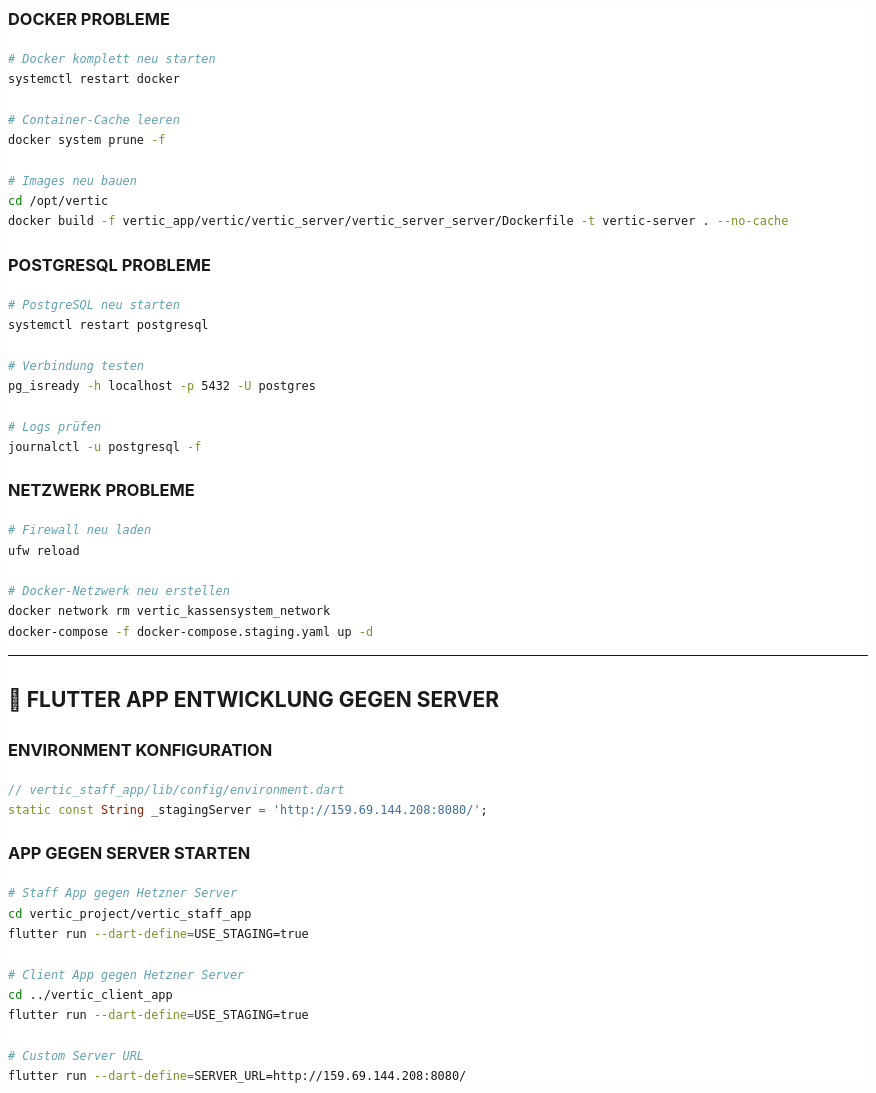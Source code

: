 ### **DOCKER PROBLEME**
```bash
# Docker komplett neu starten
systemctl restart docker

# Container-Cache leeren
docker system prune -f

# Images neu bauen
cd /opt/vertic
docker build -f vertic_app/vertic/vertic_server/vertic_server_server/Dockerfile -t vertic-server . --no-cache
```

### **POSTGRESQL PROBLEME**
```bash
# PostgreSQL neu starten
systemctl restart postgresql

# Verbindung testen
pg_isready -h localhost -p 5432 -U postgres

# Logs prüfen
journalctl -u postgresql -f
```

### **NETZWERK PROBLEME**
```bash
# Firewall neu laden
ufw reload

# Docker-Netzwerk neu erstellen
docker network rm vertic_kassensystem_network
docker-compose -f docker-compose.staging.yaml up -d
```

---

## 📱 FLUTTER APP ENTWICKLUNG GEGEN SERVER

### **ENVIRONMENT KONFIGURATION**
```dart
// vertic_staff_app/lib/config/environment.dart
static const String _stagingServer = 'http://159.69.144.208:8080/';
```

### **APP GEGEN SERVER STARTEN**
```bash
# Staff App gegen Hetzner Server
cd vertic_project/vertic_staff_app
flutter run --dart-define=USE_STAGING=true

# Client App gegen Hetzner Server
cd ../vertic_client_app
flutter run --dart-define=USE_STAGING=true

# Custom Server URL
flutter run --dart-define=SERVER_URL=http://159.69.144.208:8080/
```

